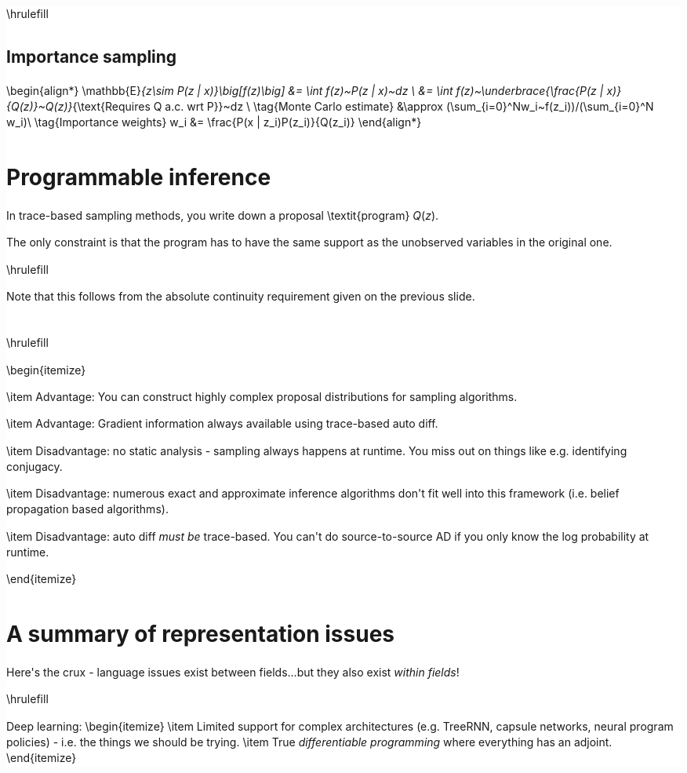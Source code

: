 \hrulefill

## Importance sampling
\begin{align*}
\mathbb{E}_{z\sim P(z | x)}\big[f(z)\big] &= \int f(z)~P(z | x)~dz \\
&= \int f(z)~\underbrace{\frac{P(z | x)}{Q(z)}~Q(z)}_{\text{Requires Q a.c. wrt P}}~dz \\
\tag{Monte Carlo estimate}
&\approx (\sum_{i=0}^Nw_i~f(z_i))/(\sum_{i=0}^N w_i)\\
\tag{Importance weights}
w_i &= \frac{P(x | z_i)P(z_i)}{Q(z_i)}
\end{align*}

# Programmable inference

In trace-based sampling methods, you write down a proposal \textit{program} $Q(z)$. 

The only constraint is that the program has to have the same support as the unobserved variables in the original one.

\hrulefill

Note that this follows from the absolute continuity requirement given on the previous slide.

#

\hrulefill

\begin{itemize}

\item Advantage: You can construct highly complex proposal distributions for sampling algorithms.

\item Advantage: Gradient information always available using trace-based auto diff.

\item Disadvantage: no static analysis - sampling always happens at runtime. You miss out on things like e.g. identifying conjugacy.

\item Disadvantage: numerous exact and approximate inference algorithms don't fit well into this framework (i.e. belief propagation based algorithms).

\item Disadvantage: auto diff $\textit{must be}$ trace-based. You can't do source-to-source AD if you only know the log probability at runtime.

\end{itemize}

# A summary of representation issues

Here's the crux - language issues exist between fields...but they also exist _within fields_!

\hrulefill

Deep learning:
\begin{itemize}
\item Limited support for complex architectures (e.g. TreeRNN, capsule networks, neural program policies) - i.e. the things we should be trying.
\item True $\textit{differentiable programming}$ where everything has an adjoint.
\end{itemize}
